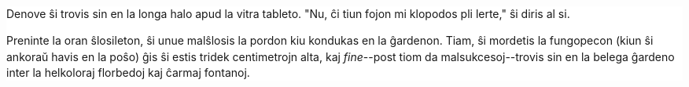 Denove ŝi trovis sin en la longa halo apud la vitra tableto. "Nu, ĉi
tiun fojon mi klopodos pli lerte," ŝi diris al si.

Preninte la oran ŝlosileton, ŝi unue malŝlosis la pordon kiu
kondukas en la ĝardenon. Tiam, ŝi mordetis la fungopecon (kiun
ŝi ankoraŭ havis en la poŝo) ĝis ŝi estis tridek centimetrojn
alta, kaj _fine_--post tiom da malsukcesoj--trovis sin en la belega
ĝardeno inter la helkoloraj florbedoj kaj ĉarmaj fontanoj.

